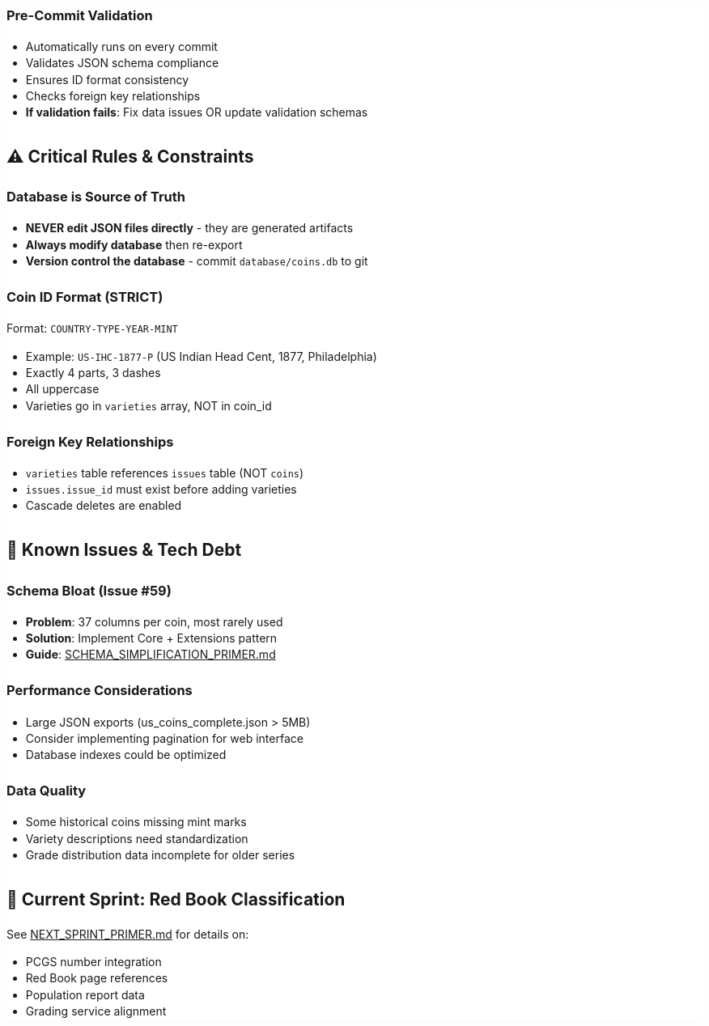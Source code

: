 ### Pre-Commit Validation
- Automatically runs on every commit
- Validates JSON schema compliance
- Ensures ID format consistency
- Checks foreign key relationships
- **If validation fails**: Fix data issues OR update validation schemas

## ⚠️ Critical Rules & Constraints

### Database is Source of Truth
- **NEVER edit JSON files directly** - they are generated artifacts
- **Always modify database** then re-export
- **Version control the database** - commit `database/coins.db` to git

### Coin ID Format (STRICT)
Format: `COUNTRY-TYPE-YEAR-MINT`
- Example: `US-IHC-1877-P` (US Indian Head Cent, 1877, Philadelphia)
- Exactly 4 parts, 3 dashes
- All uppercase
- Varieties go in `varieties` array, NOT in coin_id

### Foreign Key Relationships
- `varieties` table references `issues` table (NOT `coins`)
- `issues.issue_id` must exist before adding varieties
- Cascade deletes are enabled

## 🐛 Known Issues & Tech Debt

### Schema Bloat (Issue #59)
- **Problem**: 37 columns per coin, most rarely used
- **Solution**: Implement Core + Extensions pattern
- **Guide**: [SCHEMA_SIMPLIFICATION_PRIMER.md](./SCHEMA_SIMPLIFICATION_PRIMER.md)

### Performance Considerations
- Large JSON exports (us_coins_complete.json > 5MB)
- Consider implementing pagination for web interface
- Database indexes could be optimized

### Data Quality
- Some historical coins missing mint marks
- Variety descriptions need standardization
- Grade distribution data incomplete for older series

## 🚀 Current Sprint: Red Book Classification
See [NEXT_SPRINT_PRIMER.md](../NEXT_SPRINT_PRIMER.md) for details on:
- PCGS number integration
- Red Book page references
- Population report data
- Grading service alignment
